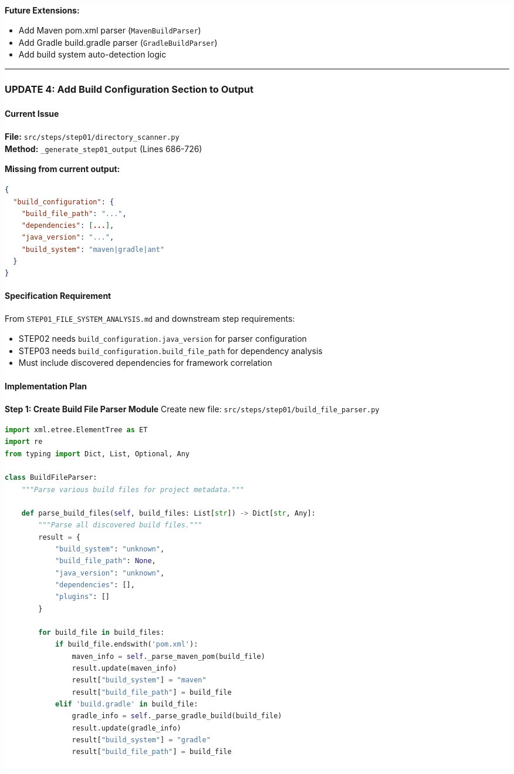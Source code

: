 **Future Extensions:**
- Add Maven pom.xml parser (`MavenBuildParser`)
- Add Gradle build.gradle parser (`GradleBuildParser`)
- Add build system auto-detection logic

---

### **UPDATE 4: Add Build Configuration Section to Output**

#### **Current Issue**
**File:** `src/steps/step01/directory_scanner.py`  
**Method:** `_generate_step01_output` (Lines 686-726)

**Missing from current output:**
```json
{
  "build_configuration": {
    "build_file_path": "...",
    "dependencies": [...],
    "java_version": "...",
    "build_system": "maven|gradle|ant"
  }
}
```

#### **Specification Requirement**
From `STEP01_FILE_SYSTEM_ANALYSIS.md` and downstream step requirements:
- STEP02 needs `build_configuration.java_version` for parser configuration
- STEP03 needs `build_configuration.build_file_path` for dependency analysis
- Must include discovered dependencies for framework correlation

#### **Implementation Plan**

**Step 1: Create Build File Parser Module**
Create new file: `src/steps/step01/build_file_parser.py`
```python
import xml.etree.ElementTree as ET
import re
from typing import Dict, List, Optional, Any

class BuildFileParser:
    """Parse various build files for project metadata."""
    
    def parse_build_files(self, build_files: List[str]) -> Dict[str, Any]:
        """Parse all discovered build files."""
        result = {
            "build_system": "unknown",
            "build_file_path": None,
            "java_version": "unknown",
            "dependencies": [],
            "plugins": []
        }
        
        for build_file in build_files:
            if build_file.endswith('pom.xml'):
                maven_info = self._parse_maven_pom(build_file)
                result.update(maven_info)
                result["build_system"] = "maven"
                result["build_file_path"] = build_file
            elif 'build.gradle' in build_file:
                gradle_info = self._parse_gradle_build(build_file)
                result.update(gradle_info)
                result["build_system"] = "gradle"
                result["build_file_path"] = build_file
        
```